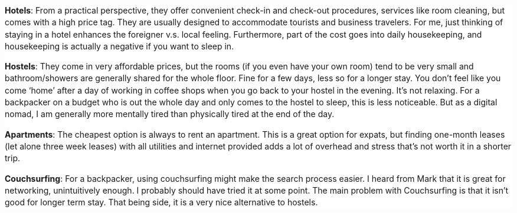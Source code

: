**Hotels**: From a practical perspective, they offer convenient check-in and check-out procedures, services like room cleaning, but comes with a high price tag. They are usually designed to accommodate tourists and business travelers. For me, just thinking of staying in a hotel enhances the foreigner v.s. local feeling. Furthermore, part of the cost goes into daily housekeeping, and housekeeping is actually a negative if you want to sleep in.

**Hostels**: They come in very affordable prices, but the rooms (if you even have your own room) tend to be very small and bathroom/showers are generally shared for the whole floor. Fine for a few days, less so for a longer stay. You don’t feel like you come ‘home’ after a day of working in coffee shops when you go back to your hostel in the evening. It’s not relaxing. For a backpacker on a budget who is out the whole day and only comes to the hostel to sleep, this is less noticeable. But as a digital nomad, I am generally more mentally tired than physically tired at the end of the day.

**Apartments**: The cheapest option is always to rent an apartment. This is a great option for expats, but finding one-month leases (let alone three week leases) with all utilities and internet provided adds a lot of overhead and stress that’s not worth it in a shorter trip.

**Couchsurfing**: For a backpacker, using couchsurfing might make the search process easier. I heard from Mark that it is great for networking, unintuitively enough. I probably should have tried it at some point. The main problem with Couchsurfing is that it isn’t good for longer term stay. That being side, it is a very nice alternative to hostels.
